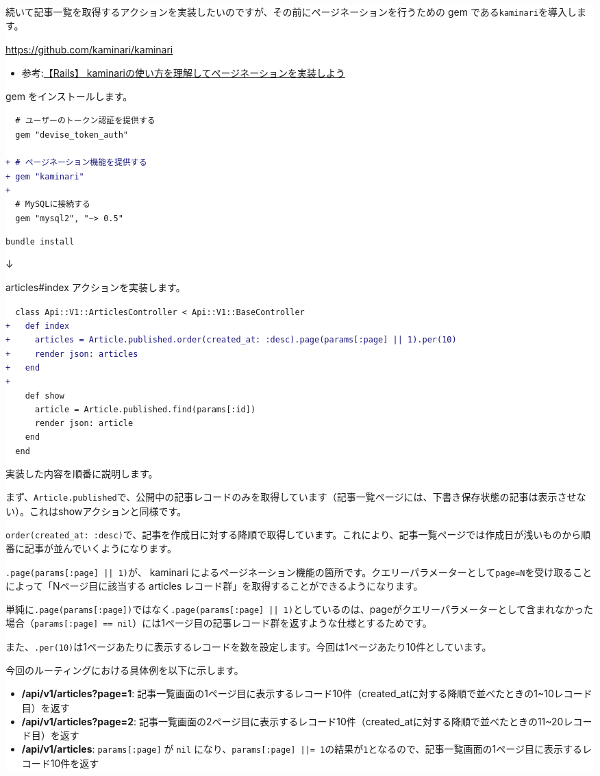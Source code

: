 続いて記事一覧を取得するアクションを実装したいのですが、その前にページネーションを行うための gem である`kaminari`を導入します。

https://github.com/kaminari/kaminari

- 参考:[【Rails】 kaminariの使い方を理解してページネーションを実装しよう](https://pikawaka.com/rails/kaminari)

gem をインストールします。

```diff :Gemfile
  # ユーザーのトークン認証を提供する
  gem "devise_token_auth"

+ # ページネーション機能を提供する
+ gem "kaminari"
+
  # MySQLに接続する
  gem "mysql2", "~> 0.5"
```

```sh:railsコンテナ
bundle install
```

↓

articles#index アクションを実装します。


```diff ruby:rails/app/controllers/api/v1/articles_controller.rb
  class Api::V1::ArticlesController < Api::V1::BaseController
+   def index
+     articles = Article.published.order(created_at: :desc).page(params[:page] || 1).per(10)
+     render json: articles
+   end
+
    def show
      article = Article.published.find(params[:id])
      render json: article
    end
  end
```

実装した内容を順番に説明します。

まず、`Article.published`で、公開中の記事レコードのみを取得しています（記事一覧ページには、下書き保存状態の記事は表示させない）。これはshowアクションと同様です。

`order(created_at: :desc)`で、記事を作成日に対する降順で取得しています。これにより、記事一覧ページでは作成日が浅いものから順番に記事が並んでいくようになります。

`.page(params[:page] || 1)`が、 kaminari によるページネーション機能の箇所です。クエリーパラメーターとして`page=N`を受け取ることによって「Nページ目に該当する articles レコード群」を取得することができるようになります。

単純に`.page(params[:page])`ではなく`.page(params[:page] || 1)`としているのは、pageがクエリーパラメーターとして含まれなかった場合（`params[:page] == nil`）には1ページ目の記事レコード群を返すような仕様とするためです。

また、`.per(10)`は1ページあたりに表示するレコードを数を設定します。今回は1ページあたり10件としています。

今回のルーティングにおける具体例を以下に示します。

- **/api/v1/articles?page=1**: 記事一覧画面の1ページ目に表示するレコード10件（created_atに対する降順で並べたときの1~10レコード目）を返す
- **/api/v1/articles?page=2**: 記事一覧画面の2ページ目に表示するレコード10件（created_atに対する降順で並べたときの11~20レコード目）を返す
- **/api/v1/articles**: `params[:page]` が `nil` になり、`params[:page] ||= 1`の結果が`1`となるので、記事一覧画面の1ページ目に表示するレコード10件を返す
